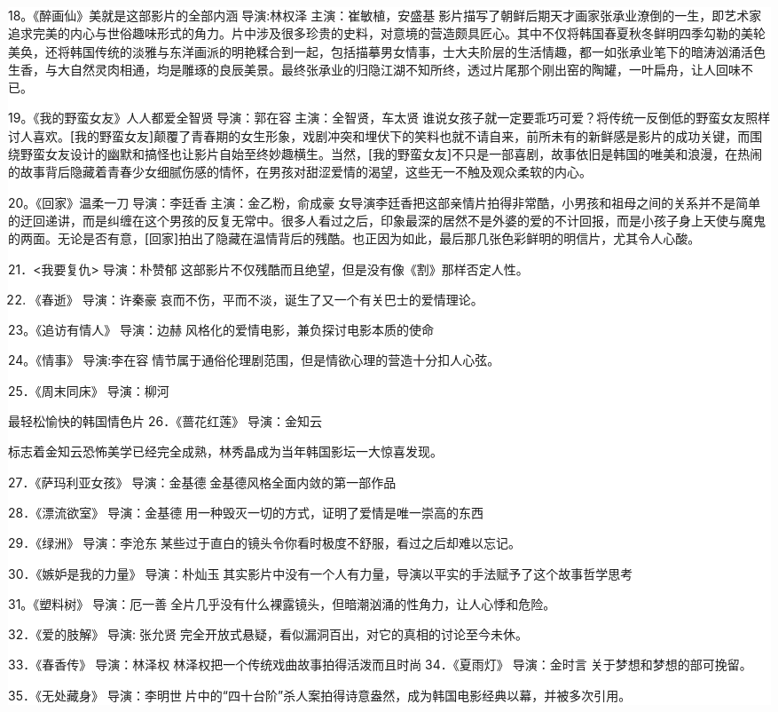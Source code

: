 18。《醉画仙》美就是这部影片的全部内涵
导演:林权泽 主演：崔敏植，安盛基
影片描写了朝鲜后期天才画家张承业潦倒的一生，即艺术家追求完美的内心与世俗趣味形式的角力。片中涉及很多珍贵的史料，对意境的营造颇具匠心。其中不仅将韩国春夏秋冬鲜明四季勾勒的美轮美奂，还将韩国传统的淡雅与东洋画派的明艳糅合到一起，包括描摹男女情事，士大夫阶层的生活情趣，都一如张承业笔下的暗涛汹涌活色生香，与大自然灵肉相通，均是雕琢的良辰美景。最终张承业的归隐江湖不知所终，透过片尾那个刚出窑的陶罐，一叶扁舟，让人回味不已。

19。《我的野蛮女友》人人都爱全智贤
导演：郭在容 主演：全智贤，车太贤
谁说女孩子就一定要乖巧可爱？将传统一反倒低的野蛮女友照样讨人喜欢。[我的野蛮女友]颠覆了青春期的女生形象，戏剧冲突和埋伏下的笑料也就不请自来，前所未有的新鲜感是影片的成功关键，而围绕野蛮女友设计的幽默和搞怪也让影片自始至终妙趣横生。当然，[我的野蛮女友]不只是一部喜剧，故事依旧是韩国的唯美和浪漫，在热闹的故事背后隐藏着青春少女细腻伤感的情怀，在男孩对甜涩爱情的渴望，这些无一不触及观众柔软的内心。

20。《回家》温柔一刀
导演：李廷香 主演：金乙粉，俞成豪
女导演李廷香把这部亲情片拍得非常酷，小男孩和祖母之间的关系并不是简单的迂回递讲，而是纠缠在这个男孩的反复无常中。很多人看过之后，印象最深的居然不是外婆的爱的不计回报，而是小孩子身上天使与魔鬼的两面。无论是否有意，[回家]拍出了隐藏在温情背后的残酷。也正因为如此，最后那几张色彩鲜明的明信片，尤其令人心酸。

21．<我要复仇> 导演：朴赞郁
这部影片不仅残酷而且绝望，但是没有像《割》那样否定人性。

22. 《春逝》 导演：许秦豪
哀而不伤，平而不淡，诞生了又一个有关巴士的爱情理论。

23。《追访有情人》 导演：边赫
风格化的爱情电影，兼负探讨电影本质的使命

24。《情事》 导演:李在容
情节属于通俗伦理剧范围，但是情欲心理的营造十分扣人心弦。

25．《周末同床》 导演：柳河

最轻松愉快的韩国情色片
26．《蔷花红莲》 导演：金知云

标志着金知云恐怖美学已经完全成熟，林秀晶成为当年韩国影坛一大惊喜发现。

27．《萨玛利亚女孩》 导演：金基德
金基德风格全面内敛的第一部作品

28．《漂流欲室》 导演：金基德
用一种毁灭一切的方式，证明了爱情是唯一崇高的东西

29．《绿洲》 导演：李沧东
某些过于直白的镜头令你看时极度不舒服，看过之后却难以忘记。

30．《嫉妒是我的力量》 导演：朴灿玉
其实影片中没有一个人有力量，导演以平实的手法赋予了这个故事哲学思考

31。《塑料树》 导演：厄一善
全片几乎没有什么裸露镜头，但暗潮汹涌的性角力，让人心悸和危险。

32．《爱的肢解》 导演: 张允贤
完全开放式悬疑，看似漏洞百出，对它的真相的讨论至今未休。

33．《春香传》 导演：林泽权
林泽权把一个传统戏曲故事拍得活泼而且时尚
34．《夏雨灯》 导演：金时言
关于梦想和梦想的部可挽留。

35．《无处藏身》 导演：李明世
片中的“四十台阶”杀人案拍得诗意盎然，成为韩国电影经典以幕，并被多次引用。
